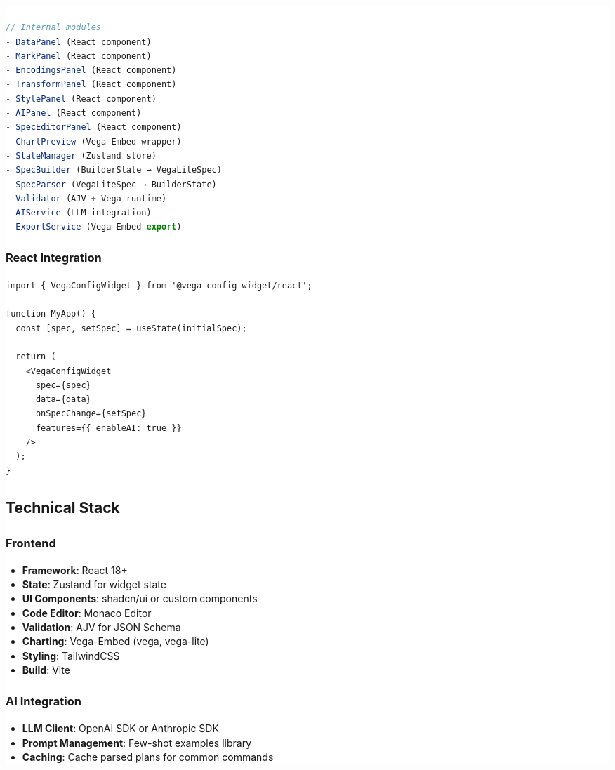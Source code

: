 ```typescript

// Internal modules
- DataPanel (React component)
- MarkPanel (React component)
- EncodingsPanel (React component)
- TransformPanel (React component)
- StylePanel (React component)
- AIPanel (React component)
- SpecEditorPanel (React component)
- ChartPreview (Vega-Embed wrapper)
- StateManager (Zustand store)
- SpecBuilder (BuilderState → VegaLiteSpec)
- SpecParser (VegaLiteSpec → BuilderState)
- Validator (AJV + Vega runtime)
- AIService (LLM integration)
- ExportService (Vega-Embed export)
```

### React Integration
```tsx
import { VegaConfigWidget } from '@vega-config-widget/react';

function MyApp() {
  const [spec, setSpec] = useState(initialSpec);

  return (
    <VegaConfigWidget
      spec={spec}
      data={data}
      onSpecChange={setSpec}
      features={{ enableAI: true }}
    />
  );
}
```

## Technical Stack

### Frontend
- **Framework**: React 18+
- **State**: Zustand for widget state
- **UI Components**: shadcn/ui or custom components
- **Code Editor**: Monaco Editor
- **Validation**: AJV for JSON Schema
- **Charting**: Vega-Embed (vega, vega-lite)
- **Styling**: TailwindCSS
- **Build**: Vite

### AI Integration
- **LLM Client**: OpenAI SDK or Anthropic SDK
- **Prompt Management**: Few-shot examples library
- **Caching**: Cache parsed plans for common commands
